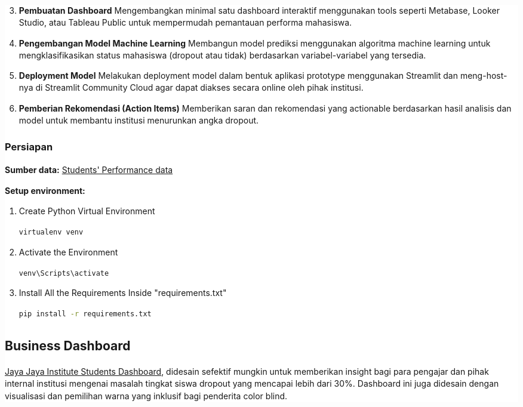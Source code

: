 3. **Pembuatan Dashboard**
   Mengembangkan minimal satu dashboard interaktif menggunakan tools seperti Metabase, Looker Studio, atau Tableau Public untuk mempermudah pemantauan performa mahasiswa.

4. **Pengembangan Model Machine Learning**
   Membangun model prediksi menggunakan algoritma machine learning untuk mengklasifikasikan status mahasiswa (dropout atau tidak) berdasarkan variabel-variabel yang tersedia.

5. **Deployment Model**
   Melakukan deployment model dalam bentuk aplikasi prototype menggunakan Streamlit dan meng-host-nya di Streamlit Community Cloud agar dapat diakses secara online oleh pihak institusi.

6. **Pemberian Rekomendasi (Action Items)**
   Memberikan saran dan rekomendasi yang actionable berdasarkan hasil analisis dan model untuk membantu institusi menurunkan angka dropout.


### Persiapan

**Sumber data:** [Students' Performance data](https://github.com/dicodingacademy/dicoding_dataset/blob/main/students_performance 'Dicoding GitHub - Students Performance data')

**Setup environment:**
1. Create Python Virtual Environment
   ```bash
   virtualenv venv
   ```

2. Activate the Environment
   ```bash
   venv\Scripts\activate
   ```

3. Install All the Requirements Inside "requirements.txt"
   ```bash
   pip install -r requirements.txt
   ```

## Business Dashboard

[Jaya Jaya Institute Students Dashboard](https://public.tableau.com/views/StudentStatusDashboard-JayaJayaInstitute/Dashboard1?:language=en-US&:sid=&:redirect=auth&:display_count=n&:origin=viz_share_link 'Tableau Public- Jaya Jaya Institute Students Dashboard'), didesain sefektif mungkin untuk memberikan insight bagi para pengajar dan pihak internal institusi mengenai masalah tingkat siswa dropout yang mencapai lebih dari 30%. Dashboard ini juga didesain dengan visualisasi dan pemilihan warna yang inklusif bagi penderita color blind.

<figure>